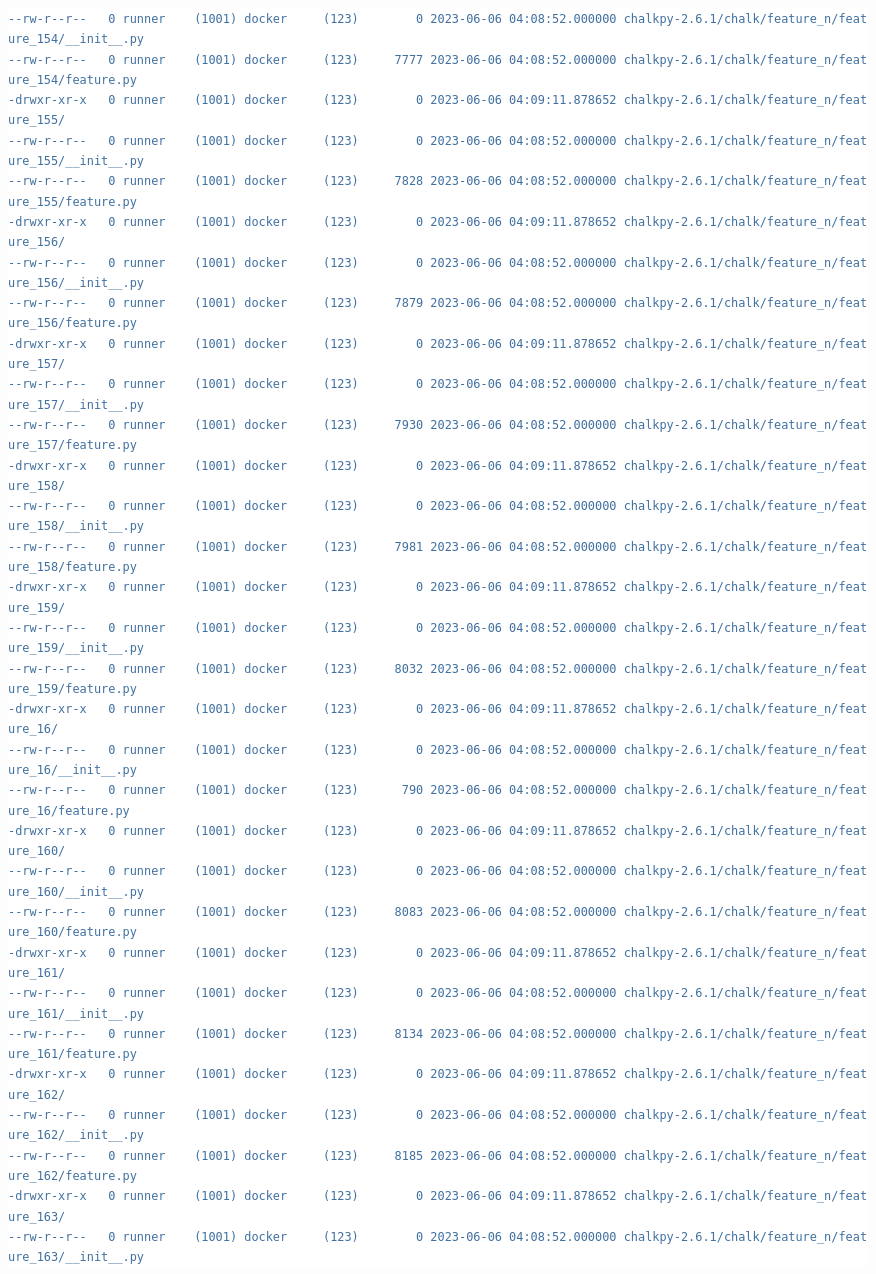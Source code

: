 ```diff
--rw-r--r--   0 runner    (1001) docker     (123)        0 2023-06-06 04:08:52.000000 chalkpy-2.6.1/chalk/feature_n/feature_154/__init__.py
--rw-r--r--   0 runner    (1001) docker     (123)     7777 2023-06-06 04:08:52.000000 chalkpy-2.6.1/chalk/feature_n/feature_154/feature.py
-drwxr-xr-x   0 runner    (1001) docker     (123)        0 2023-06-06 04:09:11.878652 chalkpy-2.6.1/chalk/feature_n/feature_155/
--rw-r--r--   0 runner    (1001) docker     (123)        0 2023-06-06 04:08:52.000000 chalkpy-2.6.1/chalk/feature_n/feature_155/__init__.py
--rw-r--r--   0 runner    (1001) docker     (123)     7828 2023-06-06 04:08:52.000000 chalkpy-2.6.1/chalk/feature_n/feature_155/feature.py
-drwxr-xr-x   0 runner    (1001) docker     (123)        0 2023-06-06 04:09:11.878652 chalkpy-2.6.1/chalk/feature_n/feature_156/
--rw-r--r--   0 runner    (1001) docker     (123)        0 2023-06-06 04:08:52.000000 chalkpy-2.6.1/chalk/feature_n/feature_156/__init__.py
--rw-r--r--   0 runner    (1001) docker     (123)     7879 2023-06-06 04:08:52.000000 chalkpy-2.6.1/chalk/feature_n/feature_156/feature.py
-drwxr-xr-x   0 runner    (1001) docker     (123)        0 2023-06-06 04:09:11.878652 chalkpy-2.6.1/chalk/feature_n/feature_157/
--rw-r--r--   0 runner    (1001) docker     (123)        0 2023-06-06 04:08:52.000000 chalkpy-2.6.1/chalk/feature_n/feature_157/__init__.py
--rw-r--r--   0 runner    (1001) docker     (123)     7930 2023-06-06 04:08:52.000000 chalkpy-2.6.1/chalk/feature_n/feature_157/feature.py
-drwxr-xr-x   0 runner    (1001) docker     (123)        0 2023-06-06 04:09:11.878652 chalkpy-2.6.1/chalk/feature_n/feature_158/
--rw-r--r--   0 runner    (1001) docker     (123)        0 2023-06-06 04:08:52.000000 chalkpy-2.6.1/chalk/feature_n/feature_158/__init__.py
--rw-r--r--   0 runner    (1001) docker     (123)     7981 2023-06-06 04:08:52.000000 chalkpy-2.6.1/chalk/feature_n/feature_158/feature.py
-drwxr-xr-x   0 runner    (1001) docker     (123)        0 2023-06-06 04:09:11.878652 chalkpy-2.6.1/chalk/feature_n/feature_159/
--rw-r--r--   0 runner    (1001) docker     (123)        0 2023-06-06 04:08:52.000000 chalkpy-2.6.1/chalk/feature_n/feature_159/__init__.py
--rw-r--r--   0 runner    (1001) docker     (123)     8032 2023-06-06 04:08:52.000000 chalkpy-2.6.1/chalk/feature_n/feature_159/feature.py
-drwxr-xr-x   0 runner    (1001) docker     (123)        0 2023-06-06 04:09:11.878652 chalkpy-2.6.1/chalk/feature_n/feature_16/
--rw-r--r--   0 runner    (1001) docker     (123)        0 2023-06-06 04:08:52.000000 chalkpy-2.6.1/chalk/feature_n/feature_16/__init__.py
--rw-r--r--   0 runner    (1001) docker     (123)      790 2023-06-06 04:08:52.000000 chalkpy-2.6.1/chalk/feature_n/feature_16/feature.py
-drwxr-xr-x   0 runner    (1001) docker     (123)        0 2023-06-06 04:09:11.878652 chalkpy-2.6.1/chalk/feature_n/feature_160/
--rw-r--r--   0 runner    (1001) docker     (123)        0 2023-06-06 04:08:52.000000 chalkpy-2.6.1/chalk/feature_n/feature_160/__init__.py
--rw-r--r--   0 runner    (1001) docker     (123)     8083 2023-06-06 04:08:52.000000 chalkpy-2.6.1/chalk/feature_n/feature_160/feature.py
-drwxr-xr-x   0 runner    (1001) docker     (123)        0 2023-06-06 04:09:11.878652 chalkpy-2.6.1/chalk/feature_n/feature_161/
--rw-r--r--   0 runner    (1001) docker     (123)        0 2023-06-06 04:08:52.000000 chalkpy-2.6.1/chalk/feature_n/feature_161/__init__.py
--rw-r--r--   0 runner    (1001) docker     (123)     8134 2023-06-06 04:08:52.000000 chalkpy-2.6.1/chalk/feature_n/feature_161/feature.py
-drwxr-xr-x   0 runner    (1001) docker     (123)        0 2023-06-06 04:09:11.878652 chalkpy-2.6.1/chalk/feature_n/feature_162/
--rw-r--r--   0 runner    (1001) docker     (123)        0 2023-06-06 04:08:52.000000 chalkpy-2.6.1/chalk/feature_n/feature_162/__init__.py
--rw-r--r--   0 runner    (1001) docker     (123)     8185 2023-06-06 04:08:52.000000 chalkpy-2.6.1/chalk/feature_n/feature_162/feature.py
-drwxr-xr-x   0 runner    (1001) docker     (123)        0 2023-06-06 04:09:11.878652 chalkpy-2.6.1/chalk/feature_n/feature_163/
--rw-r--r--   0 runner    (1001) docker     (123)        0 2023-06-06 04:08:52.000000 chalkpy-2.6.1/chalk/feature_n/feature_163/__init__.py
```